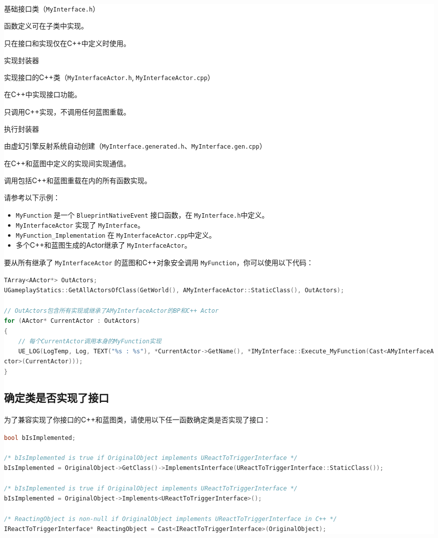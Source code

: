 基础接口类（`MyInterface.h`）

函数定义可在子类中实现。

只在接口和实现仅在C++中定义时使用。

实现封装器

实现接口的C++类（`MyInterfaceActor.h`, `MyInterfaceActor.cpp`）

在C++中实现接口功能。

只调用C++实现，不调用任何蓝图重载。

执行封装器

由虚幻引擎反射系统自动创建（`MyInterface.generated.h`、`MyInterface.gen.cpp`）

在C++和蓝图中定义的实现间实现通信。

调用包括C++和蓝图重载在内的所有函数实现。

请参考以下示例：

-   `MyFunction` 是一个 `BlueprintNativeEvent` 接口函数，在 `MyInterface.h`中定义。
-   `MyInterfaceActor` 实现了 `MyInterface`。
-   `MyFunction_Implementation` 在 `MyInterfaceActor.cpp`中定义。
-   多个C++和蓝图生成的Actor继承了 `MyInterfaceActor`。

要从所有继承了 `MyInterfaceActor` 的蓝图和C++对象安全调用 `MyFunction`，你可以使用以下代码：

```cpp
TArray<AActor*> OutActors;
UGameplayStatics::GetAllActorsOfClass(GetWorld(), AMyInterfaceActor::StaticClass(), OutActors);

// OutActors包含所有实现或继承了AMyInterfaceActor的BP和C++ Actor
for (AActor* CurrentActor : OutActors)
{
	// 每个CurrentActor调用本身的MyFunction实现
	UE_LOG(LogTemp, Log, TEXT("%s : %s"), *CurrentActor->GetName(), *IMyInterface::Execute_MyFunction(Cast<AMyInterfaceActor>(CurrentActor)));
}
```

## 确定类是否实现了接口

为了兼容实现了你接口的C++和蓝图类，请使用以下任一函数确定类是否实现了接口：

```cpp
bool bIsImplemented;

/* bIsImplemented is true if OriginalObject implements UReactToTriggerInterface */
bIsImplemented = OriginalObject->GetClass()->ImplementsInterface(UReactToTriggerInterface::StaticClass());

/* bIsImplemented is true if OriginalObject implements UReactToTriggerInterface */
bIsImplemented = OriginalObject->Implements<UReactToTriggerInterface>();

/* ReactingObject is non-null if OriginalObject implements UReactToTriggerInterface in C++ */
IReactToTriggerInterface* ReactingObject = Cast<IReactToTriggerInterface>(OriginalObject);
```
